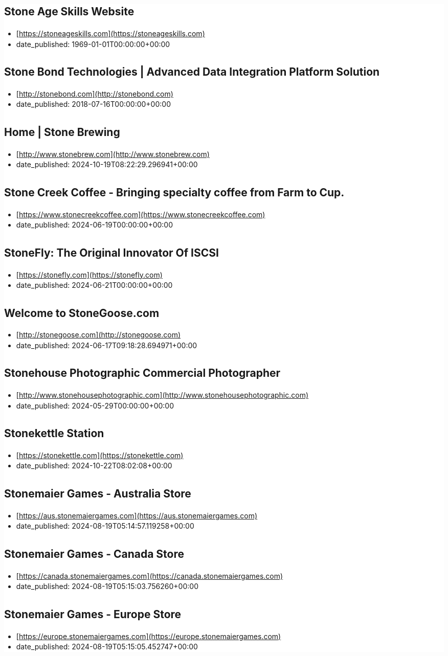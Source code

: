  ## Stone Age Skills Website
 - [https://stoneageskills.com](https://stoneageskills.com)
 - date_published: 1969-01-01T00:00:00+00:00

 ## Stone Bond Technologies | Advanced Data Integration Platform Solution
 - [http://stonebond.com](http://stonebond.com)
 - date_published: 2018-07-16T00:00:00+00:00

 ## Home | Stone Brewing
 - [http://www.stonebrew.com](http://www.stonebrew.com)
 - date_published: 2024-10-19T08:22:29.296941+00:00

 ## Stone Creek Coffee - Bringing specialty coffee from Farm to Cup.
 - [https://www.stonecreekcoffee.com](https://www.stonecreekcoffee.com)
 - date_published: 2024-06-19T00:00:00+00:00

 ## StoneFly: The Original Innovator Of ISCSI
 - [https://stonefly.com](https://stonefly.com)
 - date_published: 2024-06-21T00:00:00+00:00

 ## Welcome to StoneGoose.com
 - [http://stonegoose.com](http://stonegoose.com)
 - date_published: 2024-06-17T09:18:28.694971+00:00

 ## Stonehouse Photographic Commercial Photographer
 - [http://www.stonehousephotographic.com](http://www.stonehousephotographic.com)
 - date_published: 2024-05-29T00:00:00+00:00

 ## Stonekettle Station
 - [https://stonekettle.com](https://stonekettle.com)
 - date_published: 2024-10-22T08:02:08+00:00

 ## Stonemaier Games - Australia Store
 - [https://aus.stonemaiergames.com](https://aus.stonemaiergames.com)
 - date_published: 2024-08-19T05:14:57.119258+00:00

 ## Stonemaier Games - Canada Store
 - [https://canada.stonemaiergames.com](https://canada.stonemaiergames.com)
 - date_published: 2024-08-19T05:15:03.756260+00:00

 ## Stonemaier Games - Europe Store
 - [https://europe.stonemaiergames.com](https://europe.stonemaiergames.com)
 - date_published: 2024-08-19T05:15:05.452747+00:00

